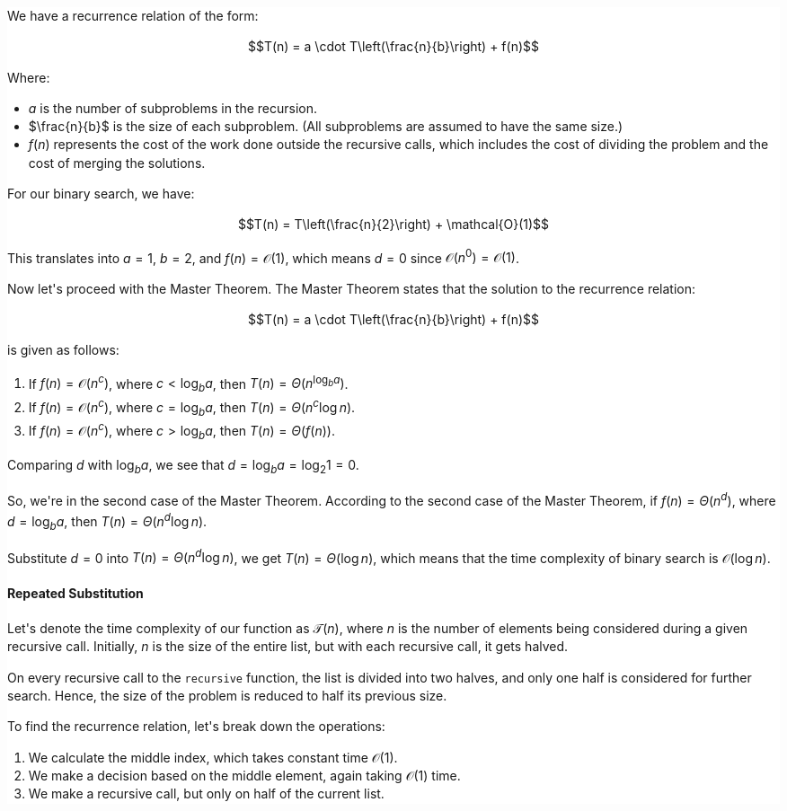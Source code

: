 We have a recurrence relation of the form:

$$T(n) = a \cdot T\left(\frac{n}{b}\right) + f(n)$$

Where:

- $a$ is the number of subproblems in the recursion.
- $\frac{n}{b}$ is the size of each subproblem. (All subproblems are assumed to
  have the same size.)
- $f(n)$ represents the cost of the work done outside the recursive calls, which
  includes the cost of dividing the problem and the cost of merging the
  solutions.

For our binary search, we have:

$$T(n) = T\left(\frac{n}{2}\right) + \mathcal{O}(1)$$

This translates into $a = 1$, $b = 2$, and $f(n) = \mathcal{O}(1)$, which means
$d = 0$ since $\mathcal{O}(n^0) = \mathcal{O}(1)$.

Now let's proceed with the Master Theorem. The Master Theorem states that the
solution to the recurrence relation:

$$T(n) = a \cdot T\left(\frac{n}{b}\right) + f(n)$$

is given as follows:

1. If $f(n) = \mathcal{O}(n^c)$, where $c < \log_b{a}$, then
   $T(n) = \Theta(n^{\log_b{a}})$.
2. If $f(n) = \mathcal{O}(n^c)$, where $c = \log_b{a}$, then
   $T(n) = \Theta(n^c \log n)$.
3. If $f(n) = \mathcal{O}(n^c)$, where $c > \log_b{a}$, then
   $T(n) = \Theta(f(n))$.

Comparing $d$ with $\log_b a$, we see that $d = \log_b a = \log_2 1 = 0$.

So, we're in the second case of the Master Theorem. According to the second case
of the Master Theorem, if $f(n) = \Theta(n^d)$, where $d = \log_b a$, then
$T(n) = \Theta(n^d \log n)$.

Substitute $d = 0$ into $T(n) = \Theta(n^d \log n)$, we get
$T(n) = \Theta(\log n)$, which means that the time complexity of binary search
is $\mathcal{O}(\log n)$.

#### Repeated Substitution

Let's denote the time complexity of our function as $\mathcal{T}(n)$, where $n$
is the number of elements being considered during a given recursive call.
Initially, $n$ is the size of the entire list, but with each recursive call, it
gets halved.

On every recursive call to the `recursive` function, the list is divided into
two halves, and only one half is considered for further search. Hence, the size
of the problem is reduced to half its previous size.

To find the recurrence relation, let's break down the operations:

1. We calculate the middle index, which takes constant time $\mathcal{O}(1)$.
2. We make a decision based on the middle element, again taking $\mathcal{O}(1)$
   time.
3. We make a recursive call, but only on half of the current list.
